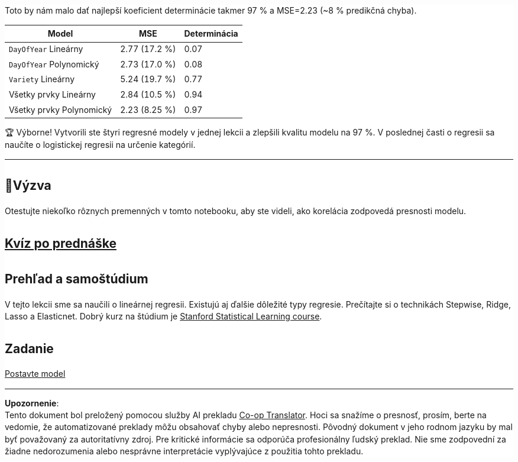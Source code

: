 Toto by nám malo dať najlepší koeficient determinácie takmer 97 % a MSE=2.23 (~8 % predikčná chyba).

| Model | MSE | Determinácia |  
|-------|-----|-------------|  
| `DayOfYear` Lineárny | 2.77 (17.2 %) | 0.07 |  
| `DayOfYear` Polynomický | 2.73 (17.0 %) | 0.08 |  
| `Variety` Lineárny | 5.24 (19.7 %) | 0.77 |  
| Všetky prvky Lineárny | 2.84 (10.5 %) | 0.94 |  
| Všetky prvky Polynomický | 2.23 (8.25 %) | 0.97 |  

🏆 Výborne! Vytvorili ste štyri regresné modely v jednej lekcii a zlepšili kvalitu modelu na 97 %. V poslednej časti o regresii sa naučíte o logistickej regresii na určenie kategórií.

---

## 🚀Výzva

Otestujte niekoľko rôznych premenných v tomto notebooku, aby ste videli, ako korelácia zodpovedá presnosti modelu.

## [Kvíz po prednáške](https://ff-quizzes.netlify.app/en/ml/)

## Prehľad a samoštúdium

V tejto lekcii sme sa naučili o lineárnej regresii. Existujú aj ďalšie dôležité typy regresie. Prečítajte si o technikách Stepwise, Ridge, Lasso a Elasticnet. Dobrý kurz na štúdium je [Stanford Statistical Learning course](https://online.stanford.edu/courses/sohs-ystatslearning-statistical-learning).

## Zadanie

[Postavte model](assignment.md)

---

**Upozornenie**:  
Tento dokument bol preložený pomocou služby AI prekladu [Co-op Translator](https://github.com/Azure/co-op-translator). Hoci sa snažíme o presnosť, prosím, berte na vedomie, že automatizované preklady môžu obsahovať chyby alebo nepresnosti. Pôvodný dokument v jeho rodnom jazyku by mal byť považovaný za autoritatívny zdroj. Pre kritické informácie sa odporúča profesionálny ľudský preklad. Nie sme zodpovední za žiadne nedorozumenia alebo nesprávne interpretácie vyplývajúce z použitia tohto prekladu.